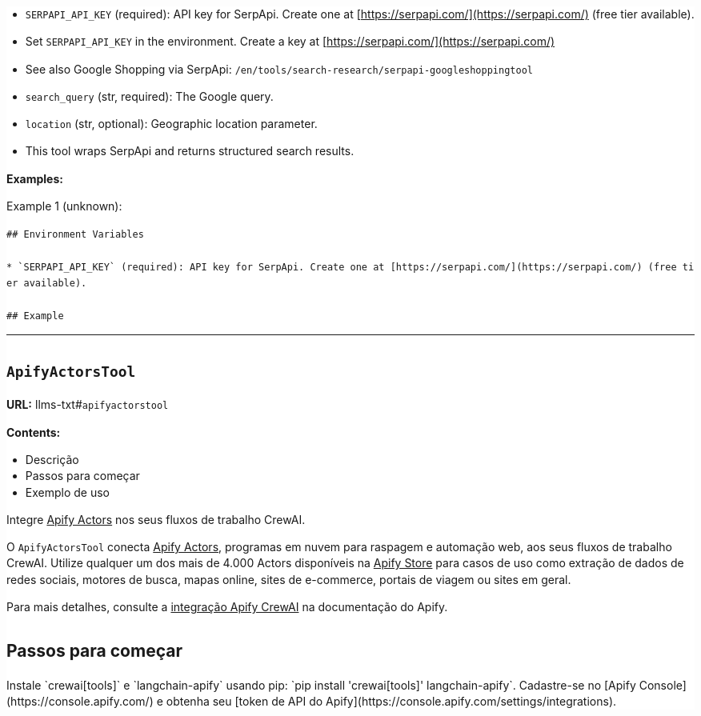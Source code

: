 * `SERPAPI_API_KEY` (required): API key for SerpApi. Create one at [https://serpapi.com/](https://serpapi.com/) (free tier available).

* Set `SERPAPI_API_KEY` in the environment. Create a key at [https://serpapi.com/](https://serpapi.com/)
* See also Google Shopping via SerpApi: `/en/tools/search-research/serpapi-googleshoppingtool`

* `search_query` (str, required): The Google query.
* `location` (str, optional): Geographic location parameter.

* This tool wraps SerpApi and returns structured search results.

**Examples:**

Example 1 (unknown):
```unknown
## Environment Variables

* `SERPAPI_API_KEY` (required): API key for SerpApi. Create one at [https://serpapi.com/](https://serpapi.com/) (free tier available).

## Example
```

---

## `ApifyActorsTool`

**URL:** llms-txt#`apifyactorstool`

**Contents:**
- Descrição
- Passos para começar
- Exemplo de uso

Integre [Apify Actors](https://apify.com/actors) nos seus fluxos de trabalho CrewAI.

O `ApifyActorsTool` conecta [Apify Actors](https://apify.com/actors), programas em nuvem para raspagem e automação web, aos seus fluxos de trabalho CrewAI.
Utilize qualquer um dos mais de 4.000 Actors disponíveis na [Apify Store](https://apify.com/store) para casos de uso como extração de dados de redes sociais, motores de busca, mapas online, sites de e-commerce, portais de viagem ou sites em geral.

Para mais detalhes, consulte a [integração Apify CrewAI](https://docs.apify.com/platform/integrations/crewai) na documentação do Apify.

## Passos para começar

<Steps>
  <Step title="Instale as dependências">
    Instale `crewai[tools]` e `langchain-apify` usando pip: `pip install 'crewai[tools]' langchain-apify`.
  </Step>

<Step title="Obtenha um token de API do Apify">
    Cadastre-se no [Apify Console](https://console.apify.com/) e obtenha seu [token de API do Apify](https://console.apify.com/settings/integrations).
  </Step>
